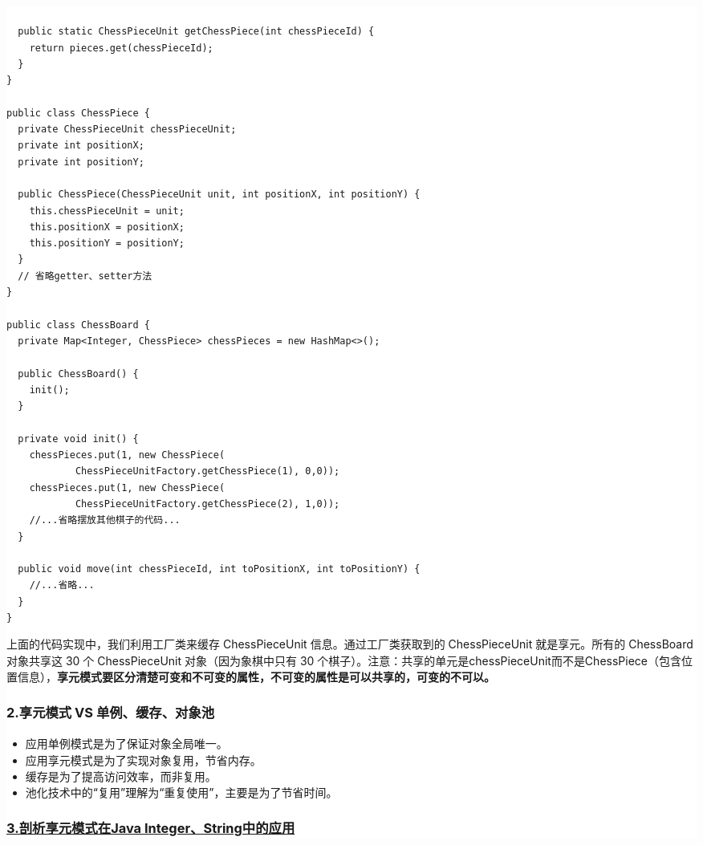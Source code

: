 ```

  public static ChessPieceUnit getChessPiece(int chessPieceId) {
    return pieces.get(chessPieceId);
  }
}

public class ChessPiece {
  private ChessPieceUnit chessPieceUnit;
  private int positionX;
  private int positionY;

  public ChessPiece(ChessPieceUnit unit, int positionX, int positionY) {
    this.chessPieceUnit = unit;
    this.positionX = positionX;
    this.positionY = positionY;
  }
  // 省略getter、setter方法
}

public class ChessBoard {
  private Map<Integer, ChessPiece> chessPieces = new HashMap<>();

  public ChessBoard() {
    init();
  }

  private void init() {
    chessPieces.put(1, new ChessPiece(
            ChessPieceUnitFactory.getChessPiece(1), 0,0));
    chessPieces.put(1, new ChessPiece(
            ChessPieceUnitFactory.getChessPiece(2), 1,0));
    //...省略摆放其他棋子的代码...
  }

  public void move(int chessPieceId, int toPositionX, int toPositionY) {
    //...省略...
  }
}
```

上面的代码实现中，我们利用工厂类来缓存 ChessPieceUnit 信息。通过工厂类获取到的 ChessPieceUnit 就是享元。所有的 ChessBoard 对象共享这 30 个 ChessPieceUnit 对象（因为象棋中只有 30 个棋子）。注意：共享的单元是chessPieceUnit而不是ChessPiece（包含位置信息），**享元模式要区分清楚可变和不可变的属性，不可变的属性是可以共享的，可变的不可以。**

### 2.享元模式 VS 单例、缓存、对象池

- 应用单例模式是为了保证对象全局唯一。
- 应用享元模式是为了实现对象复用，节省内存。
- 缓存是为了提高访问效率，而非复用。
- 池化技术中的“复用”理解为“重复使用”，主要是为了节省时间。

### [3.剖析享元模式在Java Integer、String中的应用](https://time.geekbang.org/column/article/209343)
